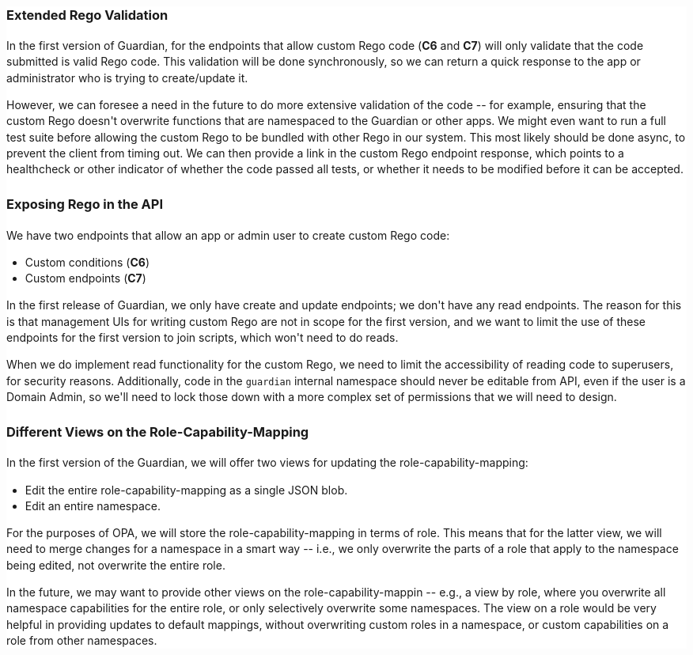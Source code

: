 ### Extended Rego Validation

In the first version of Guardian, for the endpoints that allow custom Rego code (**C6** and **C7**) will only validate that the code submitted is valid Rego code.
This validation will be done synchronously, so we can return a quick response to the app or administrator who is trying to create/update it.

However, we can foresee a need in the future to do more extensive validation of the code -- for example, ensuring that the custom Rego doesn't overwrite functions that are namespaced to the Guardian or other apps.
We might even want to run a full test suite before allowing the custom Rego to be bundled with other Rego in our system.
This most likely should be done async, to prevent the client from timing out.
We can then provide a link in the custom Rego endpoint response, which points to a healthcheck or other indicator of whether the code passed all tests, or whether it needs to be modified before it can be accepted.

### Exposing Rego in the API

We have two endpoints that allow an app or admin user to create custom Rego code:

* Custom conditions (**C6**)
* Custom endpoints (**C7**)

In the first release of Guardian, we only have create and update endpoints; we don't have any read endpoints.
The reason for this is that management UIs for writing custom Rego are not in scope for the first version, and we want to limit the use of these endpoints for the first version to join scripts, which won't need to do reads.

When we do implement read functionality for the custom Rego, we need to limit the accessibility of reading code to superusers, for security reasons.
Additionally, code in the `guardian` internal namespace should never be editable from API, even if the user is a Domain Admin, so we'll need to lock those down with a more complex set of permissions that we will need to design.

### Different Views on the Role-Capability-Mapping

In the first version of the Guardian, we will offer two views for updating the role-capability-mapping:

* Edit the entire role-capability-mapping as a single JSON blob.
* Edit an entire namespace.

For the purposes of OPA, we will store the role-capability-mapping in terms of role.
This means that for the latter view, we will need to merge changes for a namespace in a smart way -- i.e., we only overwrite the parts of a role that apply to the namespace being edited, not overwrite the entire role.

In the future, we may want to provide other views on the role-capability-mappin -- e.g., a view by role, where you overwrite all namespace capabilities for the entire role, or only selectively overwrite some namespaces.
The view on a role would be very helpful in providing updates to default mappings, without overwriting custom roles in a namespace, or custom capabilities on a role from other namespaces.

